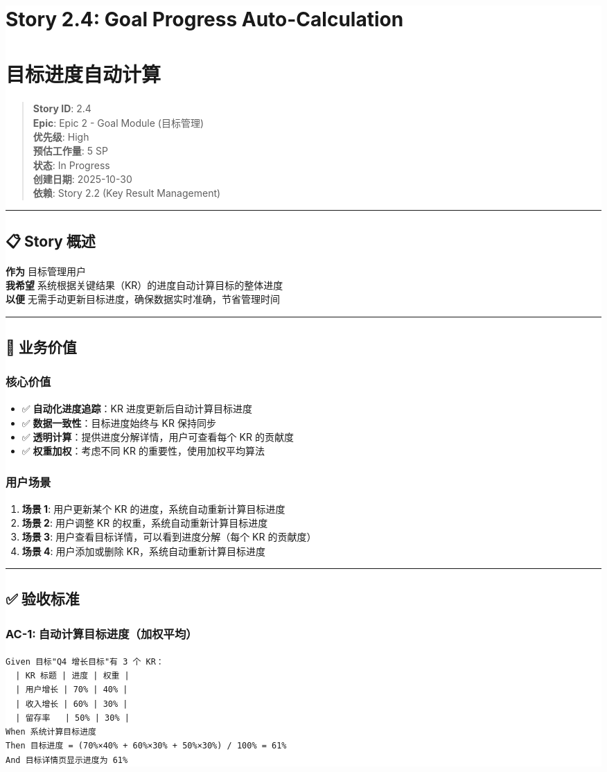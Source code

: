# Story 2.4: Goal Progress Auto-Calculation
# 目标进度自动计算

> **Story ID**: 2.4  
> **Epic**: Epic 2 - Goal Module (目标管理)  
> **优先级**: High  
> **预估工作量**: 5 SP  
> **状态**: In Progress  
> **创建日期**: 2025-10-30  
> **依赖**: Story 2.2 (Key Result Management)

---

## 📋 Story 概述

**作为** 目标管理用户  
**我希望** 系统根据关键结果（KR）的进度自动计算目标的整体进度  
**以便** 无需手动更新目标进度，确保数据实时准确，节省管理时间

---

## 🎯 业务价值

### 核心价值
- ✅ **自动化进度追踪**：KR 进度更新后自动计算目标进度
- ✅ **数据一致性**：目标进度始终与 KR 保持同步
- ✅ **透明计算**：提供进度分解详情，用户可查看每个 KR 的贡献度
- ✅ **权重加权**：考虑不同 KR 的重要性，使用加权平均算法

### 用户场景
1. **场景 1**: 用户更新某个 KR 的进度，系统自动重新计算目标进度
2. **场景 2**: 用户调整 KR 的权重，系统自动重新计算目标进度
3. **场景 3**: 用户查看目标详情，可以看到进度分解（每个 KR 的贡献度）
4. **场景 4**: 用户添加或删除 KR，系统自动重新计算目标进度

---

## ✅ 验收标准

### AC-1: 自动计算目标进度（加权平均）
```gherkin
Given 目标"Q4 增长目标"有 3 个 KR：
  | KR 标题 | 进度 | 权重 |
  | 用户增长 | 70% | 40% |
  | 收入增长 | 60% | 30% |
  | 留存率   | 50% | 30% |
When 系统计算目标进度
Then 目标进度 = (70%×40% + 60%×30% + 50%×30%) / 100% = 61%
And 目标详情页显示进度为 61%
```

